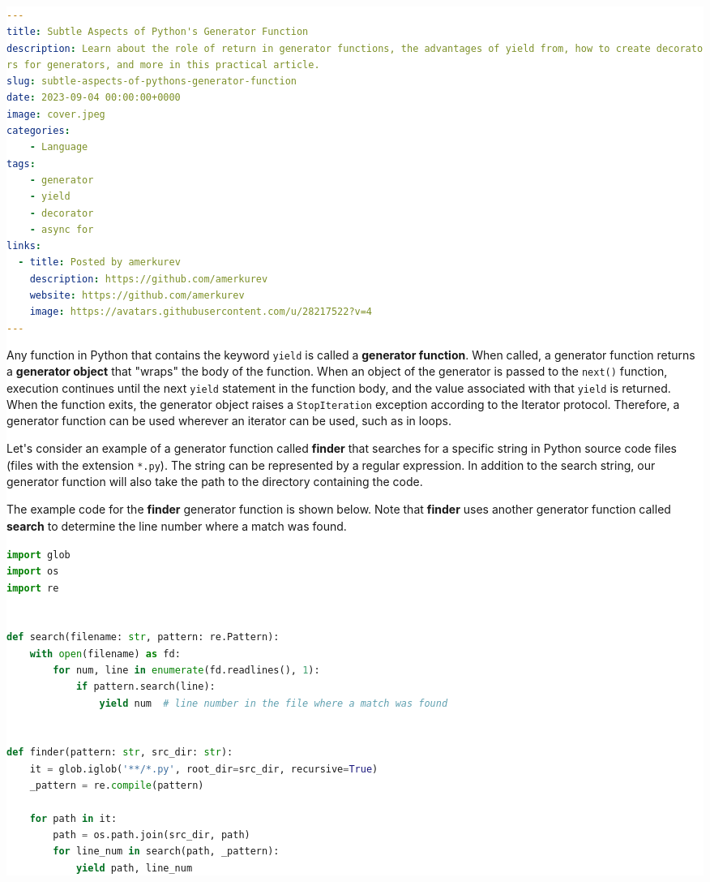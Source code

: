 ```yaml
---
title: Subtle Aspects of Python's Generator Function
description: Learn about the role of return in generator functions, the advantages of yield from, how to create decorators for generators, and more in this practical article.
slug: subtle-aspects-of-pythons-generator-function
date: 2023-09-04 00:00:00+0000
image: cover.jpeg
categories:
    - Language
tags:
    - generator
    - yield
    - decorator
    - async for
links:
  - title: Posted by amerkurev
    description: https://github.com/amerkurev
    website: https://github.com/amerkurev
    image: https://avatars.githubusercontent.com/u/28217522?v=4
---
```


Any function in Python that contains the keyword `yield` is called a **generator function**.
When called, a generator function returns a **generator object** that "wraps" the body of the function.
When an object of the generator is passed to the `next()` function, execution continues until the next `yield` statement in the function body, and the value associated with that `yield` is returned.
When the function exits, the generator object raises a `StopIteration` exception according to the Iterator protocol. 
Therefore, a generator function can be used wherever an iterator can be used, such as in loops.

Let's consider an example of a generator function called **finder** that searches for a specific string in Python source code files (files with the extension `*.py`).
The string can be represented by a regular expression.
In addition to the search string, our generator function will also take the path to the directory containing the code.

The example code for the **finder** generator function is shown below.
Note that **finder** uses another generator function called **search** to determine the line number where a match was found.

```python
import glob
import os
import re


def search(filename: str, pattern: re.Pattern):
    with open(filename) as fd:
        for num, line in enumerate(fd.readlines(), 1):
            if pattern.search(line):
                yield num  # line number in the file where a match was found


def finder(pattern: str, src_dir: str):
    it = glob.iglob('**/*.py', root_dir=src_dir, recursive=True)
    _pattern = re.compile(pattern)

    for path in it:
        path = os.path.join(src_dir, path)
        for line_num in search(path, _pattern):
            yield path, line_num


```